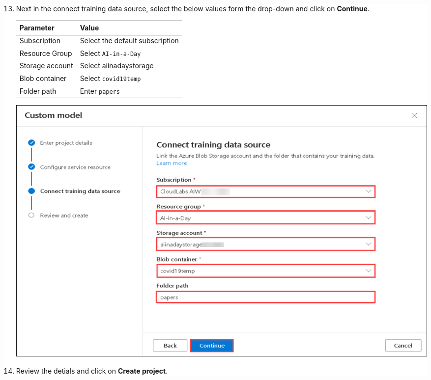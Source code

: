 13. Next in the connect training data source, select the below values form the drop-down and click on **Continue**.

    | Parameter                   | Value                                |
    | --------------------------- | -------------------------------------|
    | Subscription                | Select the default subscription      |
    | Resource Group              | Select `AI-in-a-Day`                 |
    | Storage account             | Select aiinadaystorage<inject key="DeploymentID" enableCopy="false"/> |
    | Blob container              | Select `covid19temp`                 |
    | Folder path                 | Enter `papers`                       |

    ![Project](media/lab2a-t6-frs5.png)

14. Review the detials and click on **Create project**.
